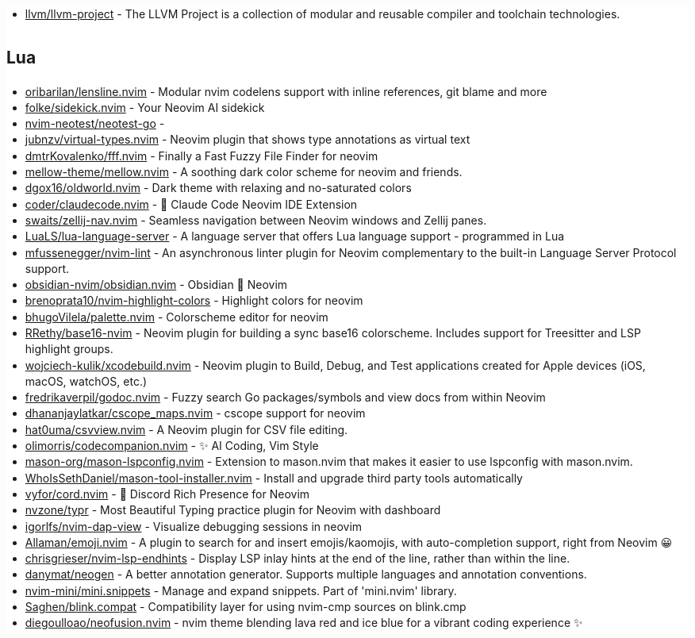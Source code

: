 - [llvm/llvm-project](https://github.com/llvm/llvm-project) - The LLVM Project is a collection of modular and reusable compiler and toolchain technologies.

## Lua 

- [oribarilan/lensline.nvim](https://github.com/oribarilan/lensline.nvim) - Modular nvim codelens support with inline references, git blame and more
- [folke/sidekick.nvim](https://github.com/folke/sidekick.nvim) - Your Neovim AI sidekick
- [nvim-neotest/neotest-go](https://github.com/nvim-neotest/neotest-go) - 
- [jubnzv/virtual-types.nvim](https://github.com/jubnzv/virtual-types.nvim) - Neovim plugin that shows type annotations as virtual text
- [dmtrKovalenko/fff.nvim](https://github.com/dmtrKovalenko/fff.nvim) - Finally a Fast Fuzzy File Finder for neovim
- [mellow-theme/mellow.nvim](https://github.com/mellow-theme/mellow.nvim) - A soothing dark color scheme for neovim and friends.
- [dgox16/oldworld.nvim](https://github.com/dgox16/oldworld.nvim) - Dark theme with relaxing and no-saturated colors
- [coder/claudecode.nvim](https://github.com/coder/claudecode.nvim) - 🧩 Claude Code Neovim IDE Extension
- [swaits/zellij-nav.nvim](https://github.com/swaits/zellij-nav.nvim) - Seamless navigation between Neovim windows and Zellij panes.
- [LuaLS/lua-language-server](https://github.com/LuaLS/lua-language-server) - A language server that offers Lua language support - programmed in Lua
- [mfussenegger/nvim-lint](https://github.com/mfussenegger/nvim-lint) - An asynchronous linter plugin for Neovim complementary to the built-in Language Server Protocol support.
- [obsidian-nvim/obsidian.nvim](https://github.com/obsidian-nvim/obsidian.nvim) - Obsidian 🤝 Neovim
- [brenoprata10/nvim-highlight-colors](https://github.com/brenoprata10/nvim-highlight-colors) - Highlight colors for neovim
- [bhugoVilela/palette.nvim](https://github.com/bhugoVilela/palette.nvim) - Colorscheme editor for neovim
- [RRethy/base16-nvim](https://github.com/RRethy/base16-nvim) - Neovim plugin for building a sync base16 colorscheme. Includes support for Treesitter and LSP highlight groups.
- [wojciech-kulik/xcodebuild.nvim](https://github.com/wojciech-kulik/xcodebuild.nvim) - Neovim plugin to Build, Debug, and Test applications created for Apple devices (iOS, macOS, watchOS, etc.)
- [fredrikaverpil/godoc.nvim](https://github.com/fredrikaverpil/godoc.nvim) - Fuzzy search Go packages/symbols and view docs from within Neovim
- [dhananjaylatkar/cscope_maps.nvim](https://github.com/dhananjaylatkar/cscope_maps.nvim) - cscope support for neovim
- [hat0uma/csvview.nvim](https://github.com/hat0uma/csvview.nvim) - A Neovim plugin for CSV file editing.
- [olimorris/codecompanion.nvim](https://github.com/olimorris/codecompanion.nvim) - ✨ AI Coding, Vim Style
- [mason-org/mason-lspconfig.nvim](https://github.com/mason-org/mason-lspconfig.nvim) - Extension to mason.nvim that makes it easier to use lspconfig with mason.nvim.
- [WhoIsSethDaniel/mason-tool-installer.nvim](https://github.com/WhoIsSethDaniel/mason-tool-installer.nvim) - Install and upgrade third party tools automatically
- [vyfor/cord.nvim](https://github.com/vyfor/cord.nvim) - 🚀 Discord Rich Presence for Neovim
- [nvzone/typr](https://github.com/nvzone/typr) - Most Beautiful Typing practice plugin for Neovim with dashboard
- [igorlfs/nvim-dap-view](https://github.com/igorlfs/nvim-dap-view) - Visualize debugging sessions in neovim
- [Allaman/emoji.nvim](https://github.com/Allaman/emoji.nvim) - A plugin to search for and insert emojis/kaomojis, with auto-completion support, right from Neovim 😀
- [chrisgrieser/nvim-lsp-endhints](https://github.com/chrisgrieser/nvim-lsp-endhints) - Display LSP inlay hints at the end of the line, rather than within the line.
- [danymat/neogen](https://github.com/danymat/neogen) - A better annotation generator. Supports multiple languages and annotation conventions.
- [nvim-mini/mini.snippets](https://github.com/nvim-mini/mini.snippets) - Manage and expand snippets. Part of 'mini.nvim' library.
- [Saghen/blink.compat](https://github.com/Saghen/blink.compat) - Compatibility layer for using nvim-cmp sources on blink.cmp
- [diegoulloao/neofusion.nvim](https://github.com/diegoulloao/neofusion.nvim) - nvim theme blending lava red and ice blue for a vibrant coding experience ✨
